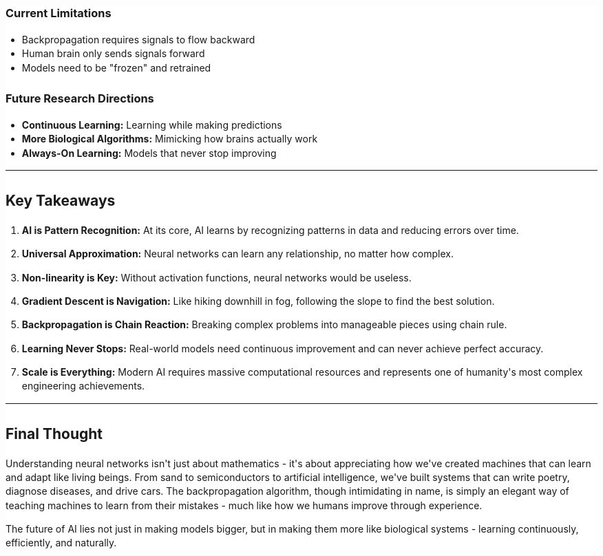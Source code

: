 ### Current Limitations

- Backpropagation requires signals to flow backward
- Human brain only sends signals forward
- Models need to be "frozen" and retrained

### Future Research Directions

- **Continuous Learning:** Learning while making predictions
- **More Biological Algorithms:** Mimicking how brains actually work
- **Always-On Learning:** Models that never stop improving

---

## Key Takeaways

1. **AI is Pattern Recognition:** At its core, AI learns by recognizing patterns in data and reducing errors over time.

2. **Universal Approximation:** Neural networks can learn any relationship, no matter how complex.

3. **Non-linearity is Key:** Without activation functions, neural networks would be useless.

4. **Gradient Descent is Navigation:** Like hiking downhill in fog, following the slope to find the best solution.

5. **Backpropagation is Chain Reaction:** Breaking complex problems into manageable pieces using chain rule.

6. **Learning Never Stops:** Real-world models need continuous improvement and can never achieve perfect accuracy.

7. **Scale is Everything:** Modern AI requires massive computational resources and represents one of humanity's most complex engineering achievements.

---

## Final Thought

Understanding neural networks isn't just about mathematics - it's about appreciating how we've created machines that can learn and adapt like living beings. From sand to semiconductors to artificial intelligence, we've built systems that can write poetry, diagnose diseases, and drive cars. The backpropagation algorithm, though intimidating in name, is simply an elegant way of teaching machines to learn from their mistakes - much like how we humans improve through experience.

The future of AI lies not just in making models bigger, but in making them more like biological systems - learning continuously, efficiently, and naturally.
